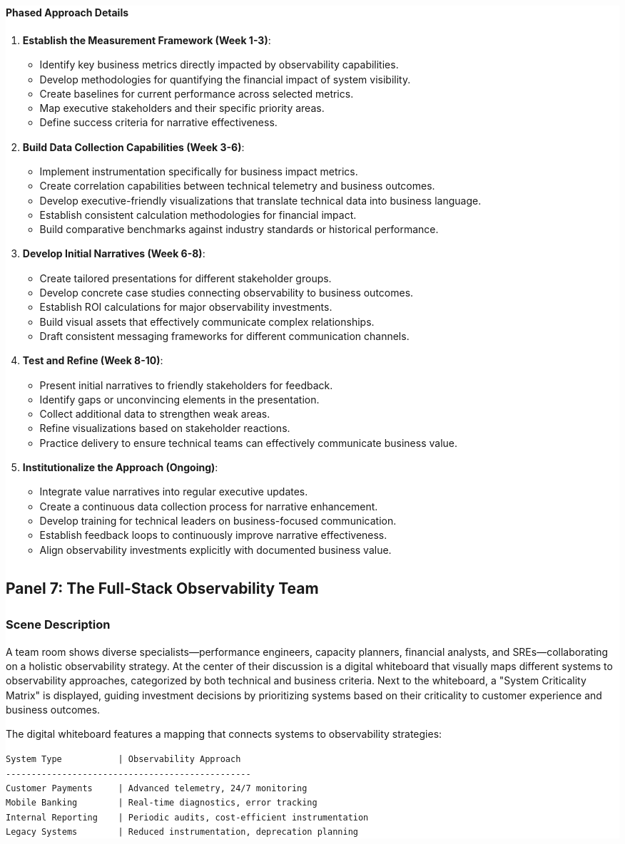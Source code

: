 #### Phased Approach Details

1. **Establish the Measurement Framework (Week 1-3)**:
   - Identify key business metrics directly impacted by observability capabilities.
   - Develop methodologies for quantifying the financial impact of system visibility.
   - Create baselines for current performance across selected metrics.
   - Map executive stakeholders and their specific priority areas.
   - Define success criteria for narrative effectiveness.

2. **Build Data Collection Capabilities (Week 3-6)**:
   - Implement instrumentation specifically for business impact metrics.
   - Create correlation capabilities between technical telemetry and business outcomes.
   - Develop executive-friendly visualizations that translate technical data into business language.
   - Establish consistent calculation methodologies for financial impact.
   - Build comparative benchmarks against industry standards or historical performance.

3. **Develop Initial Narratives (Week 6-8)**:
   - Create tailored presentations for different stakeholder groups.
   - Develop concrete case studies connecting observability to business outcomes.
   - Establish ROI calculations for major observability investments.
   - Build visual assets that effectively communicate complex relationships.
   - Draft consistent messaging frameworks for different communication channels.

4. **Test and Refine (Week 8-10)**:
   - Present initial narratives to friendly stakeholders for feedback.
   - Identify gaps or unconvincing elements in the presentation.
   - Collect additional data to strengthen weak areas.
   - Refine visualizations based on stakeholder reactions.
   - Practice delivery to ensure technical teams can effectively communicate business value.

5. **Institutionalize the Approach (Ongoing)**:
   - Integrate value narratives into regular executive updates.
   - Create a continuous data collection process for narrative enhancement.
   - Develop training for technical leaders on business-focused communication.
   - Establish feedback loops to continuously improve narrative effectiveness.
   - Align observability investments explicitly with documented business value.
## Panel 7: The Full-Stack Observability Team
### Scene Description

A team room shows diverse specialists—performance engineers, capacity planners, financial analysts, and SREs—collaborating on a holistic observability strategy. At the center of their discussion is a digital whiteboard that visually maps different systems to observability approaches, categorized by both technical and business criteria. Next to the whiteboard, a "System Criticality Matrix" is displayed, guiding investment decisions by prioritizing systems based on their criticality to customer experience and business outcomes.

The digital whiteboard features a mapping that connects systems to observability strategies:

```
System Type           | Observability Approach
------------------------------------------------
Customer Payments     | Advanced telemetry, 24/7 monitoring
Mobile Banking        | Real-time diagnostics, error tracking
Internal Reporting    | Periodic audits, cost-efficient instrumentation
Legacy Systems        | Reduced instrumentation, deprecation planning
```
